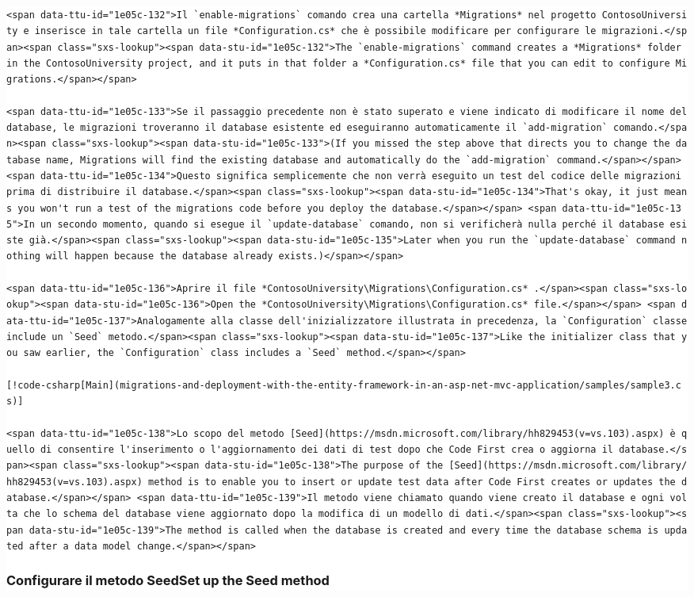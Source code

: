     <span data-ttu-id="1e05c-132">Il `enable-migrations` comando crea una cartella *Migrations* nel progetto ContosoUniversity e inserisce in tale cartella un file *Configuration.cs* che è possibile modificare per configurare le migrazioni.</span><span class="sxs-lookup"><span data-stu-id="1e05c-132">The `enable-migrations` command creates a *Migrations* folder in the ContosoUniversity project, and it puts in that folder a *Configuration.cs* file that you can edit to configure Migrations.</span></span>

    <span data-ttu-id="1e05c-133">Se il passaggio precedente non è stato superato e viene indicato di modificare il nome del database, le migrazioni troveranno il database esistente ed eseguiranno automaticamente il `add-migration` comando.</span><span class="sxs-lookup"><span data-stu-id="1e05c-133">(If you missed the step above that directs you to change the database name, Migrations will find the existing database and automatically do the `add-migration` command.</span></span> <span data-ttu-id="1e05c-134">Questo significa semplicemente che non verrà eseguito un test del codice delle migrazioni prima di distribuire il database.</span><span class="sxs-lookup"><span data-stu-id="1e05c-134">That's okay, it just means you won't run a test of the migrations code before you deploy the database.</span></span> <span data-ttu-id="1e05c-135">In un secondo momento, quando si esegue il `update-database` comando, non si verificherà nulla perché il database esiste già.</span><span class="sxs-lookup"><span data-stu-id="1e05c-135">Later when you run the `update-database` command nothing will happen because the database already exists.)</span></span>

    <span data-ttu-id="1e05c-136">Aprire il file *ContosoUniversity\Migrations\Configuration.cs* .</span><span class="sxs-lookup"><span data-stu-id="1e05c-136">Open the *ContosoUniversity\Migrations\Configuration.cs* file.</span></span> <span data-ttu-id="1e05c-137">Analogamente alla classe dell'inizializzatore illustrata in precedenza, la `Configuration` classe include un `Seed` metodo.</span><span class="sxs-lookup"><span data-stu-id="1e05c-137">Like the initializer class that you saw earlier, the `Configuration` class includes a `Seed` method.</span></span>

    [!code-csharp[Main](migrations-and-deployment-with-the-entity-framework-in-an-asp-net-mvc-application/samples/sample3.cs)]

    <span data-ttu-id="1e05c-138">Lo scopo del metodo [Seed](https://msdn.microsoft.com/library/hh829453(v=vs.103).aspx) è quello di consentire l'inserimento o l'aggiornamento dei dati di test dopo che Code First crea o aggiorna il database.</span><span class="sxs-lookup"><span data-stu-id="1e05c-138">The purpose of the [Seed](https://msdn.microsoft.com/library/hh829453(v=vs.103).aspx) method is to enable you to insert or update test data after Code First creates or updates the database.</span></span> <span data-ttu-id="1e05c-139">Il metodo viene chiamato quando viene creato il database e ogni volta che lo schema del database viene aggiornato dopo la modifica di un modello di dati.</span><span class="sxs-lookup"><span data-stu-id="1e05c-139">The method is called when the database is created and every time the database schema is updated after a data model change.</span></span>

### <a name="set-up-the-seed-method"></a><span data-ttu-id="1e05c-140">Configurare il metodo Seed</span><span class="sxs-lookup"><span data-stu-id="1e05c-140">Set up the Seed method</span></span>
